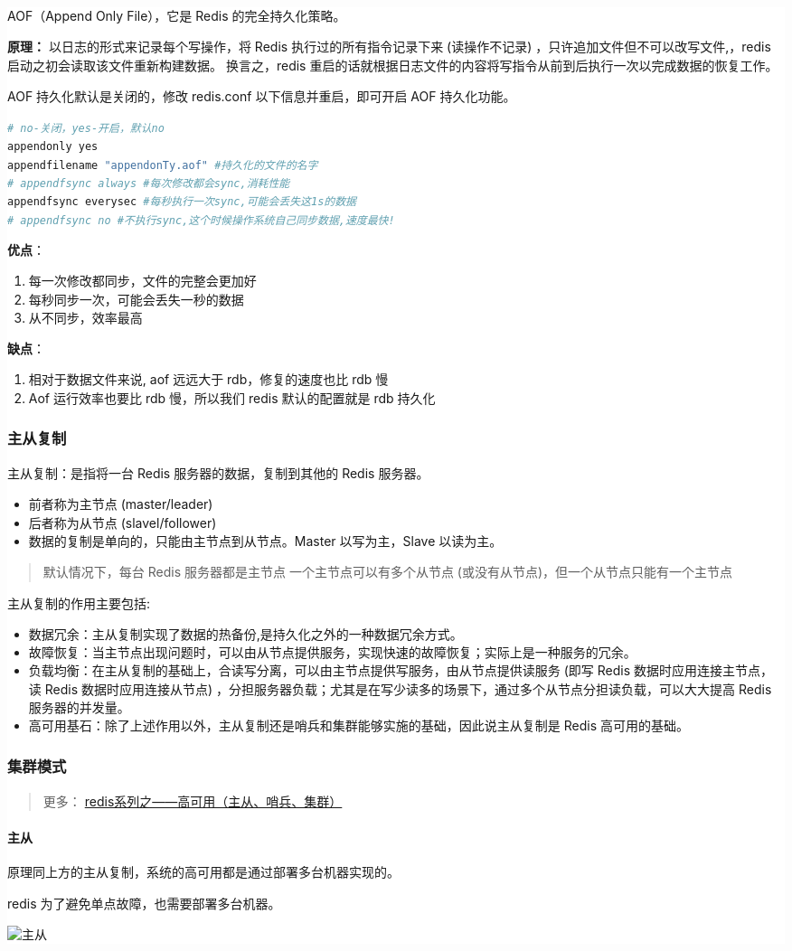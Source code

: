 AOF（Append Only File），它是 Redis 的完全持久化策略。

**原理：** 以日志的形式来记录每个写操作，将 Redis 执行过的所有指令记录下来 (读操作不记录) ，只许追加文件但不可以改写文件,，redis 启动之初会读取该文件重新构建数据。
换言之，redis 重启的话就根据日志文件的内容将写指令从前到后执行一次以完成数据的恢复工作。

AOF 持久化默认是关闭的，修改 redis.conf 以下信息并重启，即可开启 AOF 持久化功能。

```bash
# no-关闭，yes-开启，默认no
appendonly yes
appendfilename "appendonTy.aof" #持久化的文件的名字
# appendfsync always #每次修改都会sync,消耗性能 
appendfsync everysec #每秒执行一次sync,可能会丢失这1s的数据
# appendfsync no #不执行sync,这个时候操作系统自己同步数据,速度最快!
```

**优点**：

1. 每一次修改都同步，文件的完整会更加好
2. 每秒同步一次，可能会丢失一秒的数据
3. 从不同步，效率最高

**缺点**：

1. 相对于数据文件来说, aof 远远大于 rdb，修复的速度也比 rdb 慢
2. Aof 运行效率也要比 rdb 慢，所以我们 redis 默认的配置就是 rdb 持久化

### 主从复制

主从复制：是指将一台 Redis 服务器的数据，复制到其他的 Redis 服务器。

- 前者称为主节点 (master/leader)
- 后者称为从节点 (slavel/follower)
- 数据的复制是单向的，只能由主节点到从节点。Master 以写为主，Slave 以读为主。

> 默认情况下，每台 Redis 服务器都是主节点
> 一个主节点可以有多个从节点 (或没有从节点)，但一个从节点只能有一个主节点

主从复制的作用主要包括:

- 数据冗余：主从复制实现了数据的热备份,是持久化之外的一种数据冗余方式。
- 故障恢复：当主节点出现问题时，可以由从节点提供服务，实现快速的故障恢复；实际上是一种服务的冗余。
- 负载均衡：在主从复制的基础上，合读写分离，可以由主节点提供写服务，由从节点提供读服务 (即写 Redis 数据时应用连接主节点，读 Redis 数据时应用连接从节点) ，分担服务器负载；尤其是在写少读多的场景下，通过多个从节点分担读负载，可以大大提高 Redis 服务器的并发量。
- 高可用基石：除了上述作用以外，主从复制还是哨兵和集群能够实施的基础，因此说主从复制是 Redis 高可用的基础。

### 集群模式

> 更多：
> [redis系列之——高可用（主从、哨兵、集群）](https://xie.infoq.cn/article/6c3500c66c3cdee3d72b88780)

#### 主从

原理同上方的主从复制，系统的高可用都是通过部署多台机器实现的。

redis 为了避免单点故障，也需要部署多台机器。

![主从](https://picgo-1303870432.cos.ap-shanghai.myqcloud.com/img/202112071701844.png)

